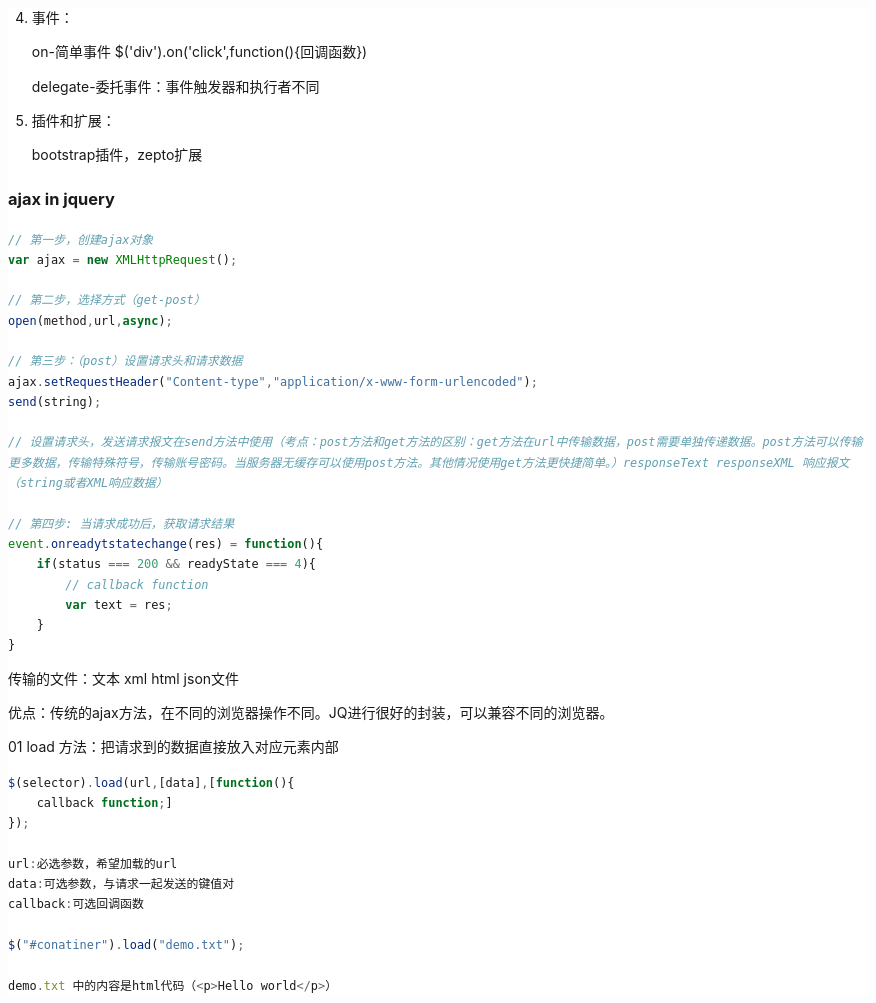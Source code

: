 4. 事件：

   on-简单事件 $('div').on('click',function(){回调函数})

   delegate-委托事件：事件触发器和执行者不同

5. 插件和扩展：

   bootstrap插件，zepto扩展


### ajax in jquery


~~~javascript
// 第一步，创建ajax对象
var ajax = new XMLHttpRequest();

// 第二步，选择方式（get-post）
open(method,url,async);

// 第三步：（post）设置请求头和请求数据
ajax.setRequestHeader("Content-type","application/x-www-form-urlencoded");
send(string);

// 设置请求头，发送请求报文在send方法中使用（考点：post方法和get方法的区别：get方法在url中传输数据，post需要单独传递数据。post方法可以传输更多数据，传输特殊符号，传输账号密码。当服务器无缓存可以使用post方法。其他情况使用get方法更快捷简单。）responseText responseXML 响应报文（string或者XML响应数据）

// 第四步: 当请求成功后，获取请求结果
event.onreadytstatechange(res) = function(){
	if(status === 200 && readyState === 4){
		// callback function
		var text = res;
	}
}
~~~



传输的文件：文本 xml html json文件

优点：传统的ajax方法，在不同的浏览器操作不同。JQ进行很好的封装，可以兼容不同的浏览器。


01 load 方法：把请求到的数据直接放入对应元素内部

~~~javascript
$(selector).load(url,[data],[function(){
	callback function;]
});

url:必选参数，希望加载的url
data:可选参数，与请求一起发送的键值对
callback:可选回调函数

$("#conatiner").load("demo.txt");

demo.txt 中的内容是html代码（<p>Hello world</p>）

~~~
